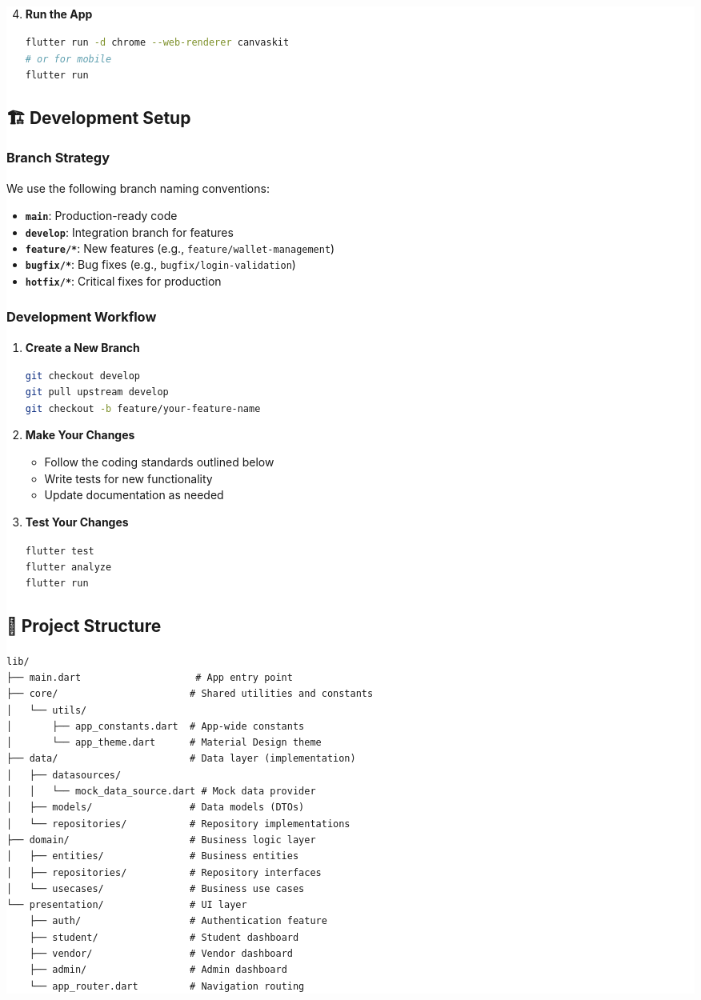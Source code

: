 4. **Run the App**
   ```bash
   flutter run -d chrome --web-renderer canvaskit
   # or for mobile
   flutter run
   ```

## 🏗️ Development Setup

### Branch Strategy

We use the following branch naming conventions:

- **`main`**: Production-ready code
- **`develop`**: Integration branch for features
- **`feature/*`**: New features (e.g., `feature/wallet-management`)
- **`bugfix/*`**: Bug fixes (e.g., `bugfix/login-validation`)
- **`hotfix/*`**: Critical fixes for production

### Development Workflow

1. **Create a New Branch**
   ```bash
   git checkout develop
   git pull upstream develop
   git checkout -b feature/your-feature-name
   ```

2. **Make Your Changes**
   - Follow the coding standards outlined below
   - Write tests for new functionality
   - Update documentation as needed

3. **Test Your Changes**
   ```bash
   flutter test
   flutter analyze
   flutter run
   ```

## 📁 Project Structure

```
lib/
├── main.dart                    # App entry point
├── core/                       # Shared utilities and constants
│   └── utils/
│       ├── app_constants.dart  # App-wide constants
│       └── app_theme.dart      # Material Design theme
├── data/                       # Data layer (implementation)
│   ├── datasources/
│   │   └── mock_data_source.dart # Mock data provider
│   ├── models/                 # Data models (DTOs)
│   └── repositories/           # Repository implementations
├── domain/                     # Business logic layer
│   ├── entities/               # Business entities
│   ├── repositories/           # Repository interfaces
│   └── usecases/               # Business use cases
└── presentation/               # UI layer
    ├── auth/                   # Authentication feature
    ├── student/                # Student dashboard
    ├── vendor/                 # Vendor dashboard
    ├── admin/                  # Admin dashboard
    └── app_router.dart         # Navigation routing
```
